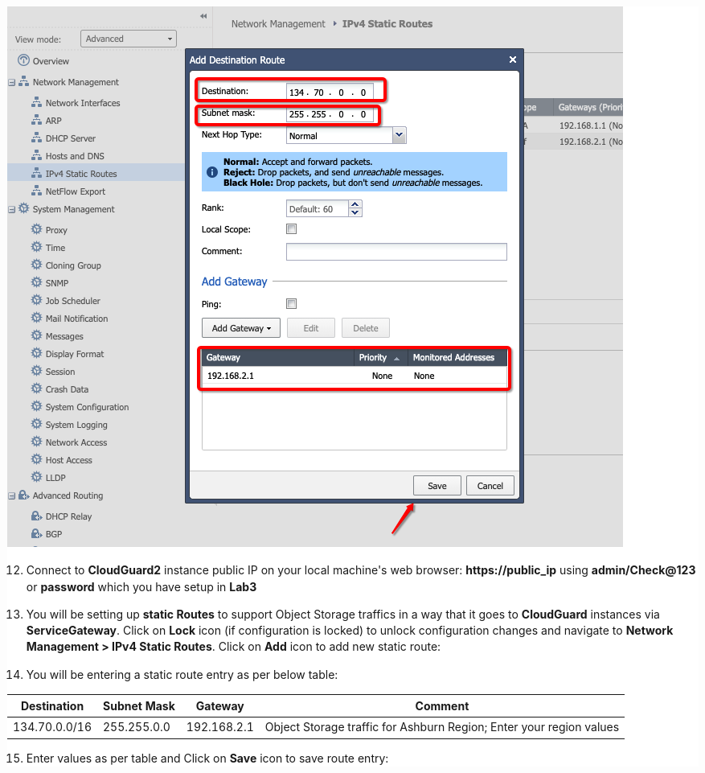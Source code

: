    ![](../common/images/ObjectStorage-Support-Config-1.png " ")

12. Connect to **CloudGuard2** instance public IP on your local machine's web browser: **https://public_ip** using **admin/Check@123** or **password** which you have setup in **Lab3**

13. You will be setting up **static Routes** to support Object Storage traffics in a way that it goes to **CloudGuard** instances via **ServiceGateway**. Click on **Lock** icon (if configuration is locked) to unlock configuration changes and navigate to **Network Management > IPv4 Static Routes**. Click on **Add** icon to add new static route: 

14. You will be entering a static route entry as per below table: 

   | Destination | Subnet Mask | Gateway     | Comment                                                      |
   |-------------|-------------|-------------|--------------------------------------------------------------|
   | 134.70.0.0/16    | 255.255.0.0 | 192.168.2.1 | Object Storage traffic for Ashburn Region; Enter your region values |

15. Enter values as per table and Click on **Save** icon to save route entry: 
